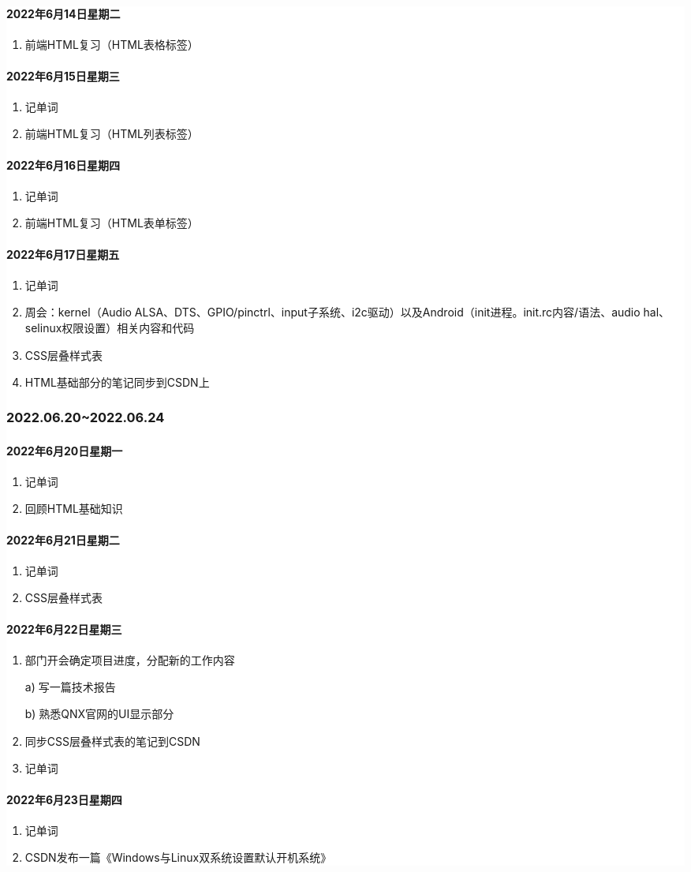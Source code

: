 #### 2022年6月14日星期二

1. 前端HTML复习（HTML表格标签）

#### 2022年6月15日星期三

1. 记单词

2. 前端HTML复习（HTML列表标签）

#### 2022年6月16日星期四

1. 记单词

2. 前端HTML复习（HTML表单标签）

#### 2022年6月17日星期五

1. 记单词

2. 周会：kernel（Audio ALSA、DTS、GPIO/pinctrl、input子系统、i2c驱动）以及Android（init进程。init.rc内容/语法、audio hal、selinux权限设置）相关内容和代码

3. CSS层叠样式表

4. HTML基础部分的笔记同步到CSDN上

 

### 2022.06.20~2022.06.24

#### 2022年6月20日星期一

1. 记单词

2. 回顾HTML基础知识

#### 2022年6月21日星期二

1. 记单词

2. CSS层叠样式表

#### 2022年6月22日星期三

1. 部门开会确定项目进度，分配新的工作内容

   a)    写一篇技术报告

   b)    熟悉QNX官网的UI显示部分

2. 同步CSS层叠样式表的笔记到CSDN

3. 记单词

#### 2022年6月23日星期四

1. 记单词

2. CSDN发布一篇《Windows与Linux双系统设置默认开机系统》
